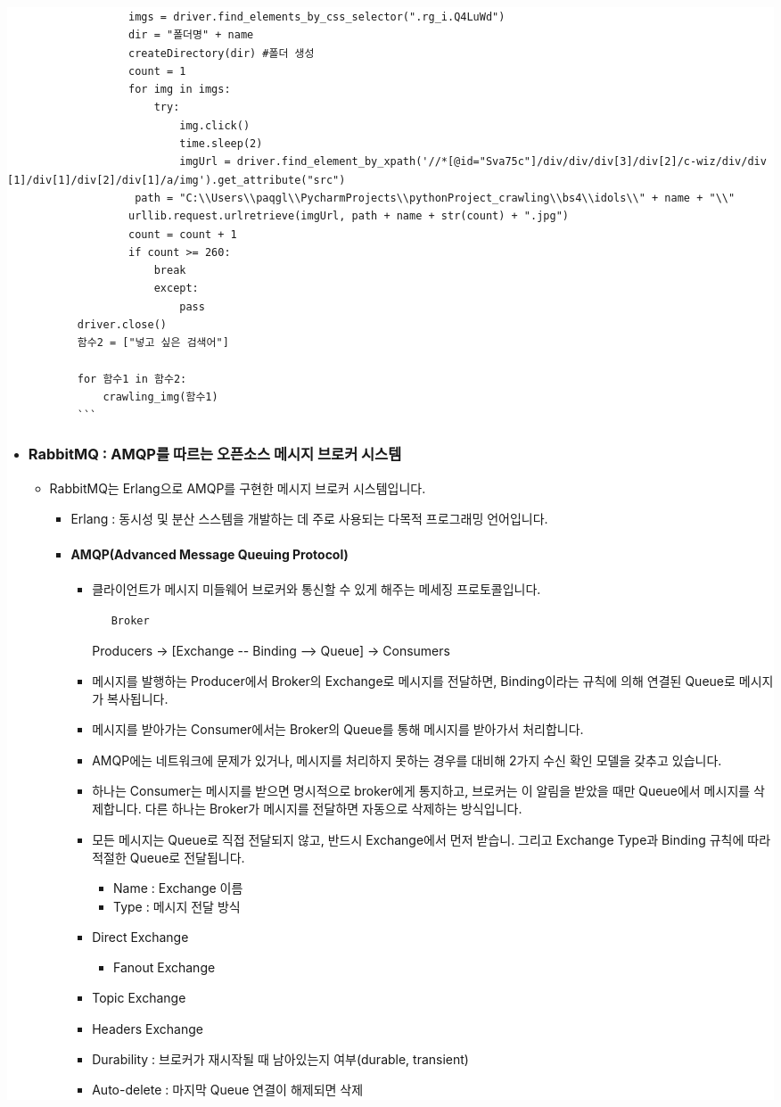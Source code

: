                        imgs = driver.find_elements_by_css_selector(".rg_i.Q4LuWd")
                       dir = "폴더명" + name
                       createDirectory(dir) #폴더 생성
                       count = 1
                       for img in imgs:
                           try:
                               img.click()
                               time.sleep(2)
                               imgUrl = driver.find_element_by_xpath('//*[@id="Sva75c"]/div/div/div[3]/div[2]/c-wiz/div/div[1]/div[1]/div[2]/div[1]/a/img').get_attribute("src")
                        path = "C:\\Users\\paqgl\\PycharmProjects\\pythonProject_crawling\\bs4\\idols\\" + name + "\\"
                       urllib.request.urlretrieve(imgUrl, path + name + str(count) + ".jpg")
                       count = count + 1
                       if count >= 260:
                           break
                           except:
                               pass
               driver.close()
               함수2 = ["넣고 싶은 검색어"]
               
               for 함수1 in 함수2:
                   crawling_img(함수1)
               ```
     




- ### RabbitMQ : AMQP를 따르는 오픈소스 메시지 브로커 시스템

  - RabbitMQ는 Erlang으로 AMQP를 구현한 메시지 브로커 시스템입니다.
    
    - Erlang : 동시성 및 분산 스스템을 개발하는 데 주로 사용되는 다목적 프로그래밍 언어입니다.
    
    - #### AMQP(Advanced Message Queuing Protocol)
    
      - 클라이언트가 메시지 미들웨어 브로커와 통신할 수 있게 해주는 메세징 프로토콜입니다.
    
               Broker
    
        Producers -> [Exchange -- Binding --> Queue] -> Consumers
    
      - 메시지를 발행하는 Producer에서 Broker의 Exchange로 메시지를 전달하면, Binding이라는 규칙에 의해 연결된 Queue로 메시지가 복사됩니다.
      - 메시지를 받아가는 Consumer에서는 Broker의 Queue를 통해 메시지를 받아가서 처리합니다.
      - AMQP에는 네트워크에 문제가 있거나, 메시지를 처리하지 못하는 경우를 대비해 2가지 수신 확인 모델을 갖추고 있습니다.
    
      - 하나는 Consumer는 메시지를 받으면 명시적으로 broker에게 통지하고, 브로커는 이 알림을 받았을 때만 Queue에서 메시지를 삭제합니다. 다른 하나는 Broker가 메시지를 전달하면 자동으로 삭제하는 방식입니다.
    
      - 모든 메시지는 Queue로 직접 전달되지 않고, 반드시 Exchange에서 먼저 받습니. 그리고 Exchange Type과 Binding 규칙에 따라 적절한 Queue로 전달됩니다.
        - Name : Exchange 이름
        - Type : 메시지 전달 방식
      - Direct Exchange
        - Fanout Exchange
      - Topic Exchange
      - Headers Exchange
      - Durability : 브로커가 재시작될 때 남아있는지 여부(durable, transient)
      - Auto-delete : 마지막 Queue 연결이 해제되면 삭제
    